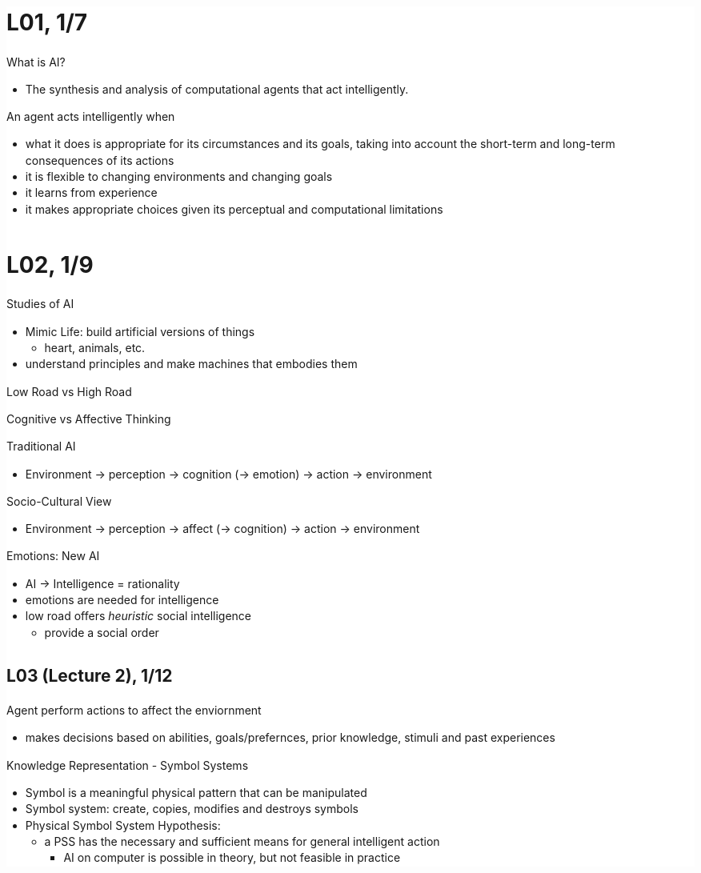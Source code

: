 # L01, 1/7

What is AI?

- The synthesis and analysis of computational agents that act intelligently.

An agent acts intelligently when

- what it does is appropriate for its circumstances and its goals, taking into account the short-term and long-term consequences of its actions
- it is flexible to changing environments and changing goals
- it learns from experience
- it makes appropriate choices given its perceptual and computational limitations

# L02, 1/9

Studies of AI

- Mimic Life: build artificial versions of things
  - heart, animals, etc.
- understand principles and make machines that embodies them

Low Road vs High Road

Cognitive vs Affective Thinking

Traditional AI

- Environment -> perception -> cognition (-> emotion) -> action -> environment

Socio-Cultural View

- Environment -> perception -> affect (-> cognition) -> action -> environment

Emotions: New AI

- AI -> Intelligence = rationality
- emotions are needed for intelligence
- low road offers _heuristic_ social intelligence
  - provide a social order

## L03 (Lecture 2), 1/12

Agent perform actions to affect the enviornment

- makes decisions based on abilities, goals/prefernces, prior knowledge, stimuli and past experiences

Knowledge Representation - Symbol Systems

- Symbol is a meaningful physical pattern that can be manipulated
- Symbol system: create, copies, modifies and destroys symbols
- Physical Symbol System Hypothesis:
  - a PSS has the necessary and sufficient means for general intelligent action
    - AI on computer is possible in theory, but not feasible in practice
